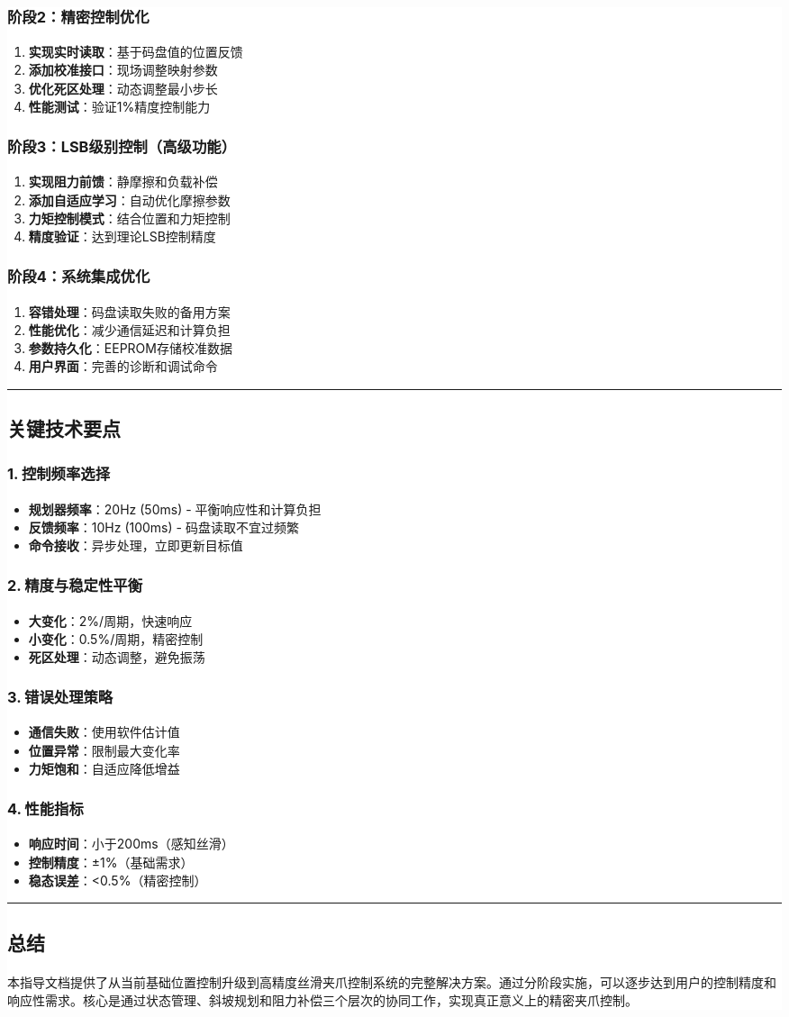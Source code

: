 ### 阶段2：精密控制优化
1. **实现实时读取**：基于码盘值的位置反馈
2. **添加校准接口**：现场调整映射参数
3. **优化死区处理**：动态调整最小步长
4. **性能测试**：验证1%精度控制能力

### 阶段3：LSB级别控制（高级功能）
1. **实现阻力前馈**：静摩擦和负载补偿
2. **添加自适应学习**：自动优化摩擦参数
3. **力矩控制模式**：结合位置和力矩控制
4. **精度验证**：达到理论LSB控制精度

### 阶段4：系统集成优化
1. **容错处理**：码盘读取失败的备用方案
2. **性能优化**：减少通信延迟和计算负担
3. **参数持久化**：EEPROM存储校准数据
4. **用户界面**：完善的诊断和调试命令

---

## 关键技术要点

### 1. 控制频率选择
- **规划器频率**：20Hz (50ms) - 平衡响应性和计算负担
- **反馈频率**：10Hz (100ms) - 码盘读取不宜过频繁
- **命令接收**：异步处理，立即更新目标值

### 2. 精度与稳定性平衡
- **大变化**：2%/周期，快速响应
- **小变化**：0.5%/周期，精密控制
- **死区处理**：动态调整，避免振荡

### 3. 错误处理策略
- **通信失败**：使用软件估计值
- **位置异常**：限制最大变化率
- **力矩饱和**：自适应降低增益

### 4. 性能指标
- **响应时间**：小于200ms（感知丝滑）
- **控制精度**：±1%（基础需求）
- **稳态误差**：<0.5%（精密控制）

---

## 总结

本指导文档提供了从当前基础位置控制升级到高精度丝滑夹爪控制系统的完整解决方案。通过分阶段实施，可以逐步达到用户的控制精度和响应性需求。核心是通过状态管理、斜坡规划和阻力补偿三个层次的协同工作，实现真正意义上的精密夹爪控制。
